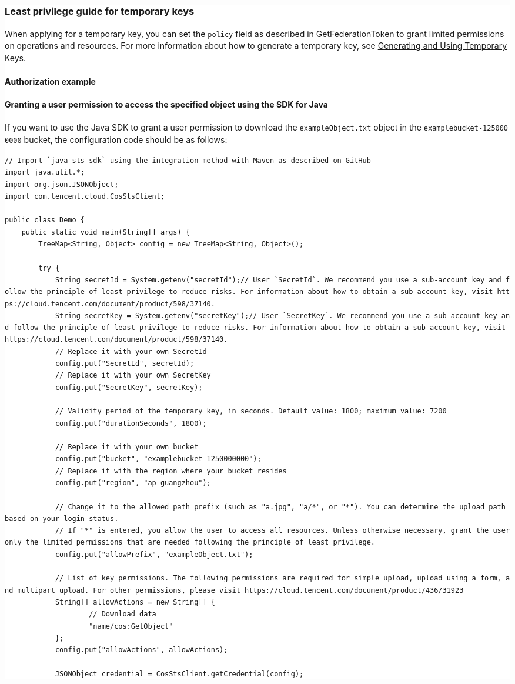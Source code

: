 ### Least privilege guide for temporary keys

When applying for a temporary key, you can set the `policy` field as described in [GetFederationToken](https://intl.cloud.tencent.com/document/product/1150/49452) to grant limited permissions on operations and resources. For more information about how to generate a temporary key, see [Generating and Using Temporary Keys](https://intl.cloud.tencent.com/document/product/436/14048).

#### Authorization example

#### Granting a user permission to access the specified object using the SDK for Java

If you want to use the Java SDK to grant a user permission to download the `exampleObject.txt` object in the `examplebucket-1250000000` bucket, the configuration code should be as follows:

```
// Import `java sts sdk` using the integration method with Maven as described on GitHub 
import java.util.*;
import org.json.JSONObject; 
import com.tencent.cloud.CosStsClient;

public class Demo {
    public static void main(String[] args) {
        TreeMap<String, Object> config = new TreeMap<String, Object>();

        try {
            String secretId = System.getenv("secretId");// User `SecretId`. We recommend you use a sub-account key and follow the principle of least privilege to reduce risks. For information about how to obtain a sub-account key, visit https://cloud.tencent.com/document/product/598/37140.
            String secretKey = System.getenv("secretKey");// User `SecretKey`. We recommend you use a sub-account key and follow the principle of least privilege to reduce risks. For information about how to obtain a sub-account key, visit https://cloud.tencent.com/document/product/598/37140.
            // Replace it with your own SecretId 
            config.put("SecretId", secretId);
            // Replace it with your own SecretKey
            config.put("SecretKey", secretKey);

            // Validity period of the temporary key, in seconds. Default value: 1800; maximum value: 7200
            config.put("durationSeconds", 1800);

            // Replace it with your own bucket
            config.put("bucket", "examplebucket-1250000000");
            // Replace it with the region where your bucket resides
            config.put("region", "ap-guangzhou");

            // Change it to the allowed path prefix (such as "a.jpg", "a/*", or "*"). You can determine the upload path based on your login status.
            // If "*" is entered, you allow the user to access all resources. Unless otherwise necessary, grant the user only the limited permissions that are needed following the principle of least privilege.
            config.put("allowPrefix", "exampleObject.txt");

            // List of key permissions. The following permissions are required for simple upload, upload using a form, and multipart upload. For other permissions, please visit https://cloud.tencent.com/document/product/436/31923
            String[] allowActions = new String[] {
                    // Download data
                    "name/cos:GetObject"
            };
            config.put("allowActions", allowActions);

            JSONObject credential = CosStsClient.getCredential(config);
```